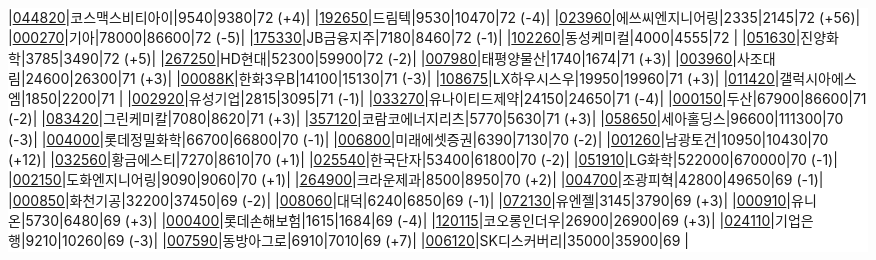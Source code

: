 |[044820](https://finance.daum.net/quotes/A044820)|코스맥스비티아이|9540|9380|72 (+4)|
|[192650](https://finance.daum.net/quotes/A192650)|드림텍|9530|10470|72 (-4)|
|[023960](https://finance.daum.net/quotes/A023960)|에쓰씨엔지니어링|2335|2145|72 (+56)|
|[000270](https://finance.daum.net/quotes/A000270)|기아|78000|86600|72 (-5)|
|[175330](https://finance.daum.net/quotes/A175330)|JB금융지주|7180|8460|72 (-1)|
|[102260](https://finance.daum.net/quotes/A102260)|동성케미컬|4000|4555|72 |
|[051630](https://finance.daum.net/quotes/A051630)|진양화학|3785|3490|72 (+5)|
|[267250](https://finance.daum.net/quotes/A267250)|HD현대|52300|59900|72 (-2)|
|[007980](https://finance.daum.net/quotes/A007980)|태평양물산|1740|1674|71 (+3)|
|[003960](https://finance.daum.net/quotes/A003960)|사조대림|24600|26300|71 (+3)|
|[00088K](https://finance.daum.net/quotes/A00088K)|한화3우B|14100|15130|71 (-3)|
|[108675](https://finance.daum.net/quotes/A108675)|LX하우시스우|19950|19960|71 (+3)|
|[011420](https://finance.daum.net/quotes/A011420)|갤럭시아에스엠|1850|2200|71 |
|[002920](https://finance.daum.net/quotes/A002920)|유성기업|2815|3095|71 (-1)|
|[033270](https://finance.daum.net/quotes/A033270)|유나이티드제약|24150|24650|71 (-4)|
|[000150](https://finance.daum.net/quotes/A000150)|두산|67900|86600|71 (-2)|
|[083420](https://finance.daum.net/quotes/A083420)|그린케미칼|7080|8620|71 (+3)|
|[357120](https://finance.daum.net/quotes/A357120)|코람코에너지리츠|5770|5630|71 (+3)|
|[058650](https://finance.daum.net/quotes/A058650)|세아홀딩스|96600|111300|70 (-3)|
|[004000](https://finance.daum.net/quotes/A004000)|롯데정밀화학|66700|66800|70 (-1)|
|[006800](https://finance.daum.net/quotes/A006800)|미래에셋증권|6390|7130|70 (-2)|
|[001260](https://finance.daum.net/quotes/A001260)|남광토건|10950|10430|70 (+12)|
|[032560](https://finance.daum.net/quotes/A032560)|황금에스티|7270|8610|70 (+1)|
|[025540](https://finance.daum.net/quotes/A025540)|한국단자|53400|61800|70 (-2)|
|[051910](https://finance.daum.net/quotes/A051910)|LG화학|522000|670000|70 (-1)|
|[002150](https://finance.daum.net/quotes/A002150)|도화엔지니어링|9090|9060|70 (+1)|
|[264900](https://finance.daum.net/quotes/A264900)|크라운제과|8500|8950|70 (+2)|
|[004700](https://finance.daum.net/quotes/A004700)|조광피혁|42800|49650|69 (-1)|
|[000850](https://finance.daum.net/quotes/A000850)|화천기공|32200|37450|69 (-2)|
|[008060](https://finance.daum.net/quotes/A008060)|대덕|6240|6850|69 (-1)|
|[072130](https://finance.daum.net/quotes/A072130)|유엔젤|3145|3790|69 (+3)|
|[000910](https://finance.daum.net/quotes/A000910)|유니온|5730|6480|69 (+3)|
|[000400](https://finance.daum.net/quotes/A000400)|롯데손해보험|1615|1684|69 (-4)|
|[120115](https://finance.daum.net/quotes/A120115)|코오롱인더우|26900|26900|69 (+3)|
|[024110](https://finance.daum.net/quotes/A024110)|기업은행|9210|10260|69 (-3)|
|[007590](https://finance.daum.net/quotes/A007590)|동방아그로|6910|7010|69 (+7)|
|[006120](https://finance.daum.net/quotes/A006120)|SK디스커버리|35000|35900|69 |